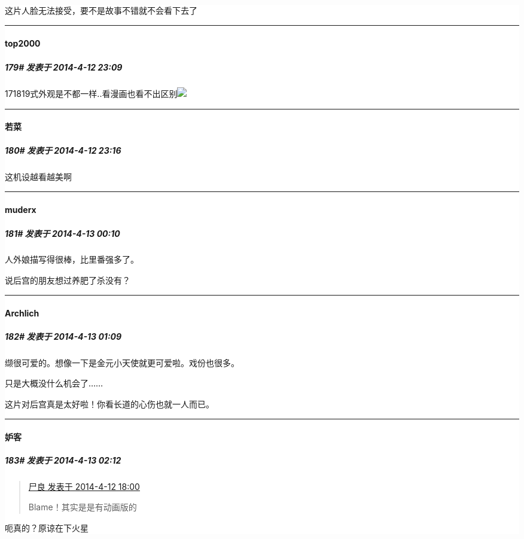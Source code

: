 
这片人脸无法接受，要不是故事不错就不会看下去了


-----

####  top2000  
##### 179#       发表于 2014-4-12 23:09


171819式外观是不都一样..看漫画也看不出区别<img src="https://static.saraba1st.com/image/smiley/face/149.gif" referrerpolicy="no-referrer">


-----

####  若菜  
##### 180#       发表于 2014-4-12 23:16


这机设越看越美啊


-----

####  muderx  
##### 181#       发表于 2014-4-13 00:10


人外娘描写得很棒，比里番强多了。


说后宫的朋友想过养肥了杀没有？


-----

####  Archlich  
##### 182#       发表于 2014-4-13 01:09


缬很可爱的。想像一下是金元小天使就更可爱啦。戏份也很多。


只是大概没什么机会了……


这片对后宫真是太好啦！你看长道的心伤也就一人而已。


-----

####  妒客  
##### 183#       发表于 2014-4-13 02:12


<blockquote><a href="httphttps://bbs.saraba1st.com/2b/forum.php?mod=redirect&amp;goto=findpost&amp;pid=25059346&amp;ptid=1014335" target="_blank">尸良 发表于 2014-4-12 18:00</a>

Blame！其实是是有动画版的</blockquote>
呃真的？原谅在下火星
